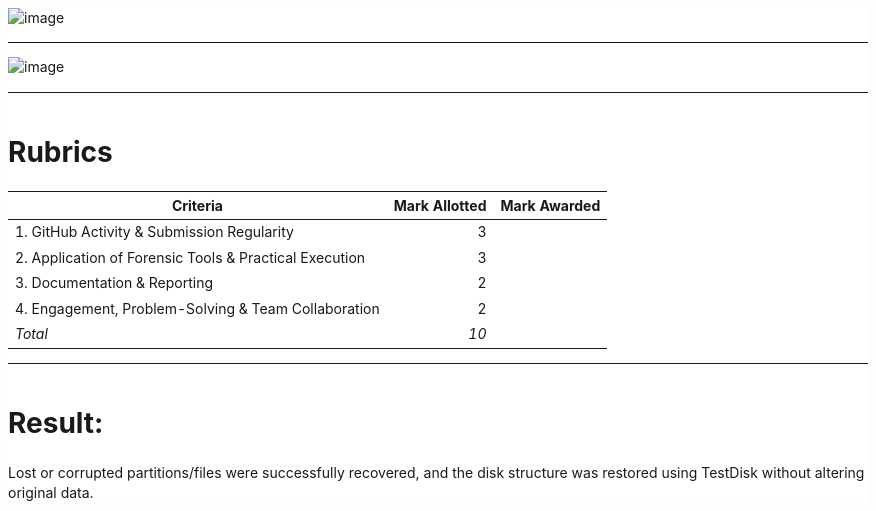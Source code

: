 
<img width="1137" height="648" alt="image" src="https://github.com/user-attachments/assets/506d6b37-a1a3-4d84-9aa8-880aa07bc41d" />

---

<img width="1146" height="660" alt="image" src="https://github.com/user-attachments/assets/a9973e5e-628e-445f-b07a-9aeefda81fdc" />

---

# Rubrics

| Criteria | Mark Allotted | Mark Awarded |
|---|---:|---:|
| 1. GitHub Activity & Submission Regularity | 3 | |
| 2. Application of Forensic Tools & Practical Execution | 3 | |
| 3. Documentation & Reporting | 2 | |
| 4. Engagement, Problem-Solving & Team Collaboration | 2 | |
| *Total* | *10* | |

---

# Result:

Lost or corrupted partitions/files were successfully recovered, and the disk structure was restored using TestDisk without altering original data.
